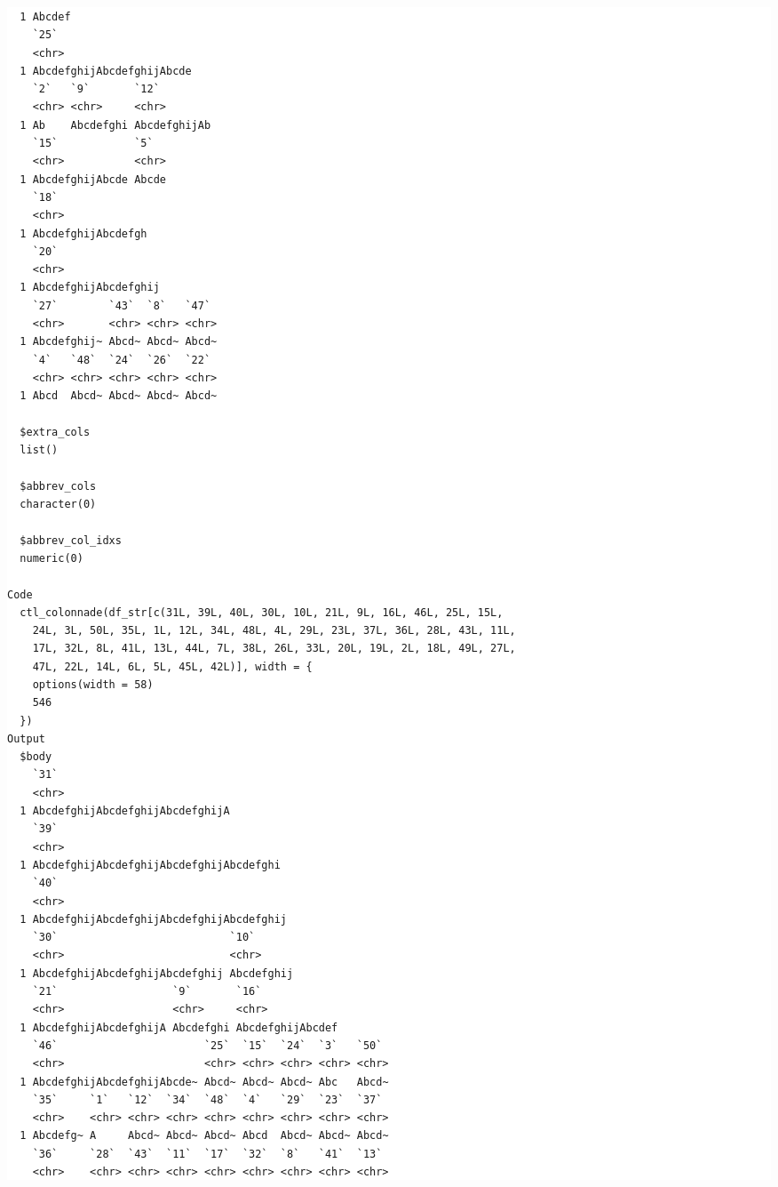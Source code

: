       1 Abcdef
        `25`                     
        <chr>                    
      1 AbcdefghijAbcdefghijAbcde
        `2`   `9`       `12`        
        <chr> <chr>     <chr>       
      1 Ab    Abcdefghi AbcdefghijAb
        `15`            `5`  
        <chr>           <chr>
      1 AbcdefghijAbcde Abcde
        `18`              
        <chr>             
      1 AbcdefghijAbcdefgh
        `20`                
        <chr>               
      1 AbcdefghijAbcdefghij
        `27`        `43`  `8`   `47` 
        <chr>       <chr> <chr> <chr>
      1 Abcdefghij~ Abcd~ Abcd~ Abcd~
        `4`   `48`  `24`  `26`  `22` 
        <chr> <chr> <chr> <chr> <chr>
      1 Abcd  Abcd~ Abcd~ Abcd~ Abcd~
      
      $extra_cols
      list()
      
      $abbrev_cols
      character(0)
      
      $abbrev_col_idxs
      numeric(0)
      
    Code
      ctl_colonnade(df_str[c(31L, 39L, 40L, 30L, 10L, 21L, 9L, 16L, 46L, 25L, 15L,
        24L, 3L, 50L, 35L, 1L, 12L, 34L, 48L, 4L, 29L, 23L, 37L, 36L, 28L, 43L, 11L,
        17L, 32L, 8L, 41L, 13L, 44L, 7L, 38L, 26L, 33L, 20L, 19L, 2L, 18L, 49L, 27L,
        47L, 22L, 14L, 6L, 5L, 45L, 42L)], width = {
        options(width = 58)
        546
      })
    Output
      $body
        `31`                           
        <chr>                          
      1 AbcdefghijAbcdefghijAbcdefghijA
        `39`                                   
        <chr>                                  
      1 AbcdefghijAbcdefghijAbcdefghijAbcdefghi
        `40`                                    
        <chr>                                   
      1 AbcdefghijAbcdefghijAbcdefghijAbcdefghij
        `30`                           `10`      
        <chr>                          <chr>     
      1 AbcdefghijAbcdefghijAbcdefghij Abcdefghij
        `21`                  `9`       `16`            
        <chr>                 <chr>     <chr>           
      1 AbcdefghijAbcdefghijA Abcdefghi AbcdefghijAbcdef
        `46`                       `25`  `15`  `24`  `3`   `50` 
        <chr>                      <chr> <chr> <chr> <chr> <chr>
      1 AbcdefghijAbcdefghijAbcde~ Abcd~ Abcd~ Abcd~ Abc   Abcd~
        `35`     `1`   `12`  `34`  `48`  `4`   `29`  `23`  `37` 
        <chr>    <chr> <chr> <chr> <chr> <chr> <chr> <chr> <chr>
      1 Abcdefg~ A     Abcd~ Abcd~ Abcd~ Abcd  Abcd~ Abcd~ Abcd~
        `36`     `28`  `43`  `11`  `17`  `32`  `8`   `41`  `13` 
        <chr>    <chr> <chr> <chr> <chr> <chr> <chr> <chr> <chr>